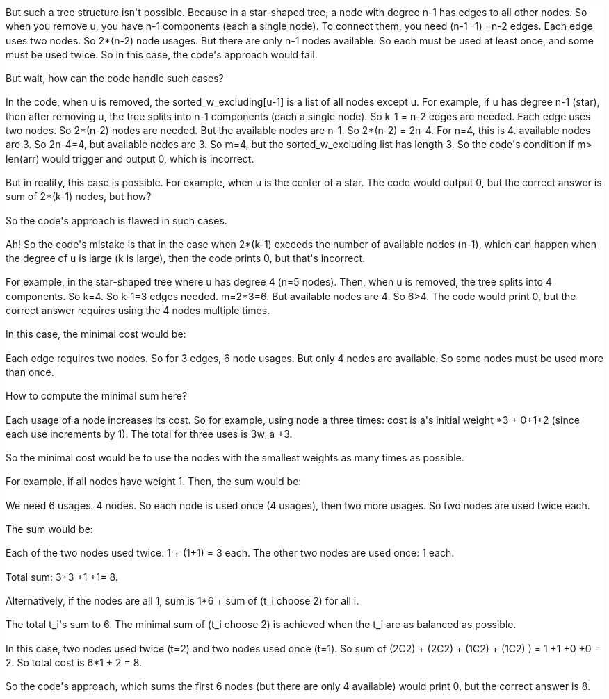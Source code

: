 But such a tree structure isn't possible. Because in a star-shaped tree, a node with degree n-1 has edges to all other nodes. So when you remove u, you have n-1 components (each a single node). To connect them, you need (n-1 -1) =n-2 edges. Each edge uses two nodes. So 2*(n-2) node usages. But there are only n-1 nodes available. So each must be used at least once, and some must be used twice. So in this case, the code's approach would fail.

But wait, how can the code handle such cases?

In the code, when u is removed, the sorted_w_excluding[u-1] is a list of all nodes except u. For example, if u has degree n-1 (star), then after removing u, the tree splits into n-1 components (each a single node). So k-1 = n-2 edges are needed. Each edge uses two nodes. So 2*(n-2) nodes are needed. But the available nodes are n-1. So 2*(n-2) = 2n-4. For n=4, this is 4. available nodes are 3. So 2n-4=4, but available nodes are 3. So m=4, but the sorted_w_excluding list has length 3. So the code's condition if m> len(arr) would trigger and output 0, which is incorrect.

But in reality, this case is possible. For example, when u is the center of a star. The code would output 0, but the correct answer is sum of 2*(k-1) nodes, but how?

So the code's approach is flawed in such cases.

Ah! So the code's mistake is that in the case when 2*(k-1) exceeds the number of available nodes (n-1), which can happen when the degree of u is large (k is large), then the code prints 0, but that's incorrect.

For example, in the star-shaped tree where u has degree 4 (n=5 nodes). Then, when u is removed, the tree splits into 4 components. So k=4. So k-1=3 edges needed. m=2*3=6. But available nodes are 4. So 6>4. The code would print 0, but the correct answer requires using the 4 nodes multiple times.

In this case, the minimal cost would be:

Each edge requires two nodes. So for 3 edges, 6 node usages. But only 4 nodes are available. So some nodes must be used more than once.

How to compute the minimal sum here?

Each usage of a node increases its cost. So for example, using node a three times: cost is a's initial weight *3 + 0+1+2 (since each use increments by 1). The total for three uses is 3w_a +3.

So the minimal cost would be to use the nodes with the smallest weights as many times as possible.

For example, if all nodes have weight 1. Then, the sum would be:

We need 6 usages. 4 nodes. So each node is used once (4 usages), then two more usages. So two nodes are used twice each.

The sum would be:

Each of the two nodes used twice: 1 + (1+1) = 3 each. The other two nodes are used once: 1 each.

Total sum: 3+3 +1 +1= 8.

Alternatively, if the nodes are all 1, sum is 1*6 + sum of (t_i choose 2) for all i.

The total t_i's sum to 6. The minimal sum of (t_i choose 2) is achieved when the t_i are as balanced as possible.

In this case, two nodes used twice (t=2) and two nodes used once (t=1). So sum of (2C2) + (2C2) + (1C2) + (1C2) ) = 1 +1 +0 +0 = 2. So total cost is 6*1 + 2 = 8.

So the code's approach, which sums the first 6 nodes (but there are only 4 available) would print 0, but the correct answer is 8.
